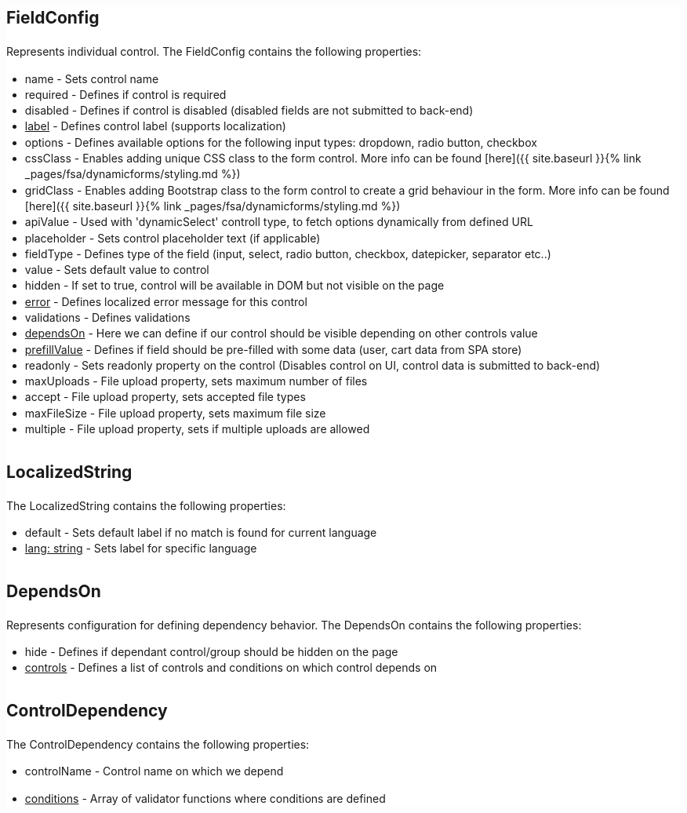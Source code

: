 ## FieldConfig
Represents individual control.
The FieldConfig contains the following properties:
- name - Sets control name
- required - Defines if control is required
- disabled - Defines if control is disabled (disabled fields are not submitted to back-end)
- [label](#localizedstring) - Defines control label (supports localization)
- options - Defines available options for the following input types: dropdown, radio button, checkbox
- cssClass - Enables adding unique CSS class to the form control. More info can be found [here]({{ site.baseurl }}{% link _pages/fsa/dynamicforms/styling.md %})
- gridClass - Enables adding Bootstrap class to the form control to create a grid behaviour in the form. More info can be found [here]({{ site.baseurl }}{% link _pages/fsa/dynamicforms/styling.md %})
- apiValue - Used with 'dynamicSelect' controll type, to fetch options dynamically from defined URL
- placeholder - Sets control placeholder text (if applicable)
- fieldType - Defines type of the field (input, select, radio button, checkbox, datepicker, separator etc..)
- value - Sets default value to control
- hidden - If set to true, control will be available in DOM but not visible on the page
- [error](#localizedstring) - Defines localized error message for this control
- validations - Defines validations 
- [dependsOn](#dependson) - Here we can define if our control should be visible depending on other controls value
- [prefillValue](#prefillvalue) - Defines if field should be pre-filled with some data (user, cart data from SPA store)
- readonly - Sets readonly property on the control (Disables control on UI, control data is submitted to back-end)
- maxUploads - File upload property, sets maximum number of files
- accept - File upload property, sets accepted file types
- maxFileSize - File upload property, sets maximum file size 
- multiple - File upload property, sets if multiple uploads are allowed

## LocalizedString
The LocalizedString contains the following properties:
- default - Sets default label if no match is found for current language
- [lang: string] - Sets label for specific language

## DependsOn
Represents configuration for defining dependency behavior.
The DependsOn contains the following properties:
- hide - Defines if dependant control/group should be hidden on the page
- [controls](#controldependency) - Defines a list of controls and conditions on which control depends on

## ControlDependency
The ControlDependency contains the following properties:
- controlName - Control name on which we depend
- [conditions](#validatorfunction) - Array of validator functions where conditions are defined


  [lang: string]: string;